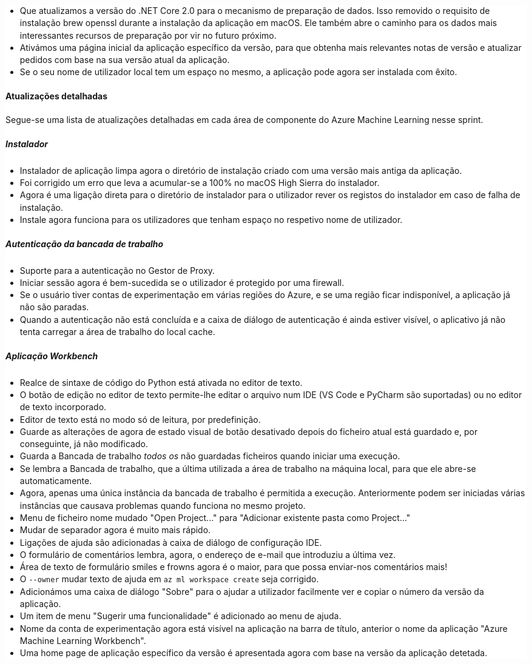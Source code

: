 - Que atualizamos a versão do .NET Core 2.0 para o mecanismo de preparação de dados. Isso removido o requisito de instalação brew openssl durante a instalação da aplicação em macOS. Ele também abre o caminho para os dados mais interessantes recursos de preparação por vir no futuro próximo. 
- Ativámos uma página inicial da aplicação específico da versão, para que obtenha mais relevantes notas de versão e atualizar pedidos com base na sua versão atual da aplicação.
- Se o seu nome de utilizador local tem um espaço no mesmo, a aplicação pode agora ser instalada com êxito. 

#### <a name="detailed-updates"></a>Atualizações detalhadas
Segue-se uma lista de atualizações detalhadas em cada área de componente do Azure Machine Learning nesse sprint.

##### <a name="installer"></a>Instalador
- Instalador de aplicação limpa agora o diretório de instalação criado com uma versão mais antiga da aplicação.
- Foi corrigido um erro que leva a acumular-se a 100% no macOS High Sierra do instalador.
- Agora é uma ligação direta para o diretório de instalador para o utilizador rever os registos do instalador em caso de falha de instalação.
- Instale agora funciona para os utilizadores que tenham espaço no respetivo nome de utilizador.

##### <a name="workbench-authentication"></a>Autenticação da bancada de trabalho
- Suporte para a autenticação no Gestor de Proxy.
- Iniciar sessão agora é bem-sucedida se o utilizador é protegido por uma firewall. 
- Se o usuário tiver contas de experimentação em várias regiões do Azure, e se uma região ficar indisponível, a aplicação já não são paradas.
- Quando a autenticação não está concluída e a caixa de diálogo de autenticação é ainda estiver visível, o aplicativo já não tenta carregar a área de trabalho do local cache.

##### <a name="workbench-app"></a>Aplicação Workbench
- Realce de sintaxe de código do Python está ativada no editor de texto.
- O botão de edição no editor de texto permite-lhe editar o arquivo num IDE (VS Code e PyCharm são suportadas) ou no editor de texto incorporado.
- Editor de texto está no modo só de leitura, por predefinição. 
- Guarde as alterações de agora de estado visual de botão desativado depois do ficheiro atual está guardado e, por conseguinte, já não modificado.
- Guarda a Bancada de trabalho _todos os_ não guardadas ficheiros quando iniciar uma execução.
- Se lembra a Bancada de trabalho, que a última utilizada a área de trabalho na máquina local, para que ele abre-se automaticamente.
- Agora, apenas uma única instância da bancada de trabalho é permitida a execução. Anteriormente podem ser iniciadas várias instâncias que causava problemas quando funciona no mesmo projeto.
- Menu de ficheiro nome mudado "Open Project..." para "Adicionar existente pasta como Project..." 
- Mudar de separador agora é muito mais rápido.
- Ligações de ajuda são adicionadas à caixa de diálogo de configuração IDE.
- O formulário de comentários lembra, agora, o endereço de e-mail que introduziu a última vez.
- Área de texto de formulário smiles e frowns agora é o maior, para que possa enviar-nos comentários mais! 
- O `--owner` mudar texto de ajuda em `az ml workspace create` seja corrigido.
- Adicionámos uma caixa de diálogo "Sobre" para o ajudar a utilizador facilmente ver e copiar o número da versão da aplicação.
- Um item de menu "Sugerir uma funcionalidade" é adicionado ao menu de ajuda.
- Nome da conta de experimentação agora está visível na aplicação na barra de título, anterior o nome da aplicação "Azure Machine Learning Workbench".
- Uma home page de aplicação específico da versão é apresentada agora com base na versão da aplicação detetada.
